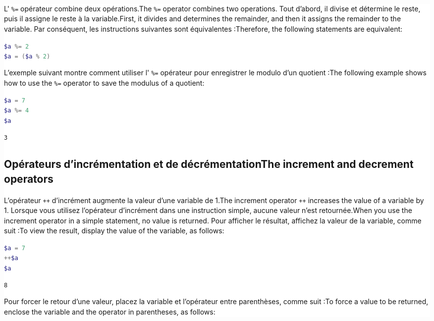<span data-ttu-id="c4765-232">L' `%=` opérateur combine deux opérations.</span><span class="sxs-lookup"><span data-stu-id="c4765-232">The `%=` operator combines two operations.</span></span> <span data-ttu-id="c4765-233">Tout d’abord, il divise et détermine le reste, puis il assigne le reste à la variable.</span><span class="sxs-lookup"><span data-stu-id="c4765-233">First, it divides and determines the remainder, and then it assigns the remainder to the variable.</span></span> <span data-ttu-id="c4765-234">Par conséquent, les instructions suivantes sont équivalentes :</span><span class="sxs-lookup"><span data-stu-id="c4765-234">Therefore, the following statements are equivalent:</span></span>

```powershell
$a %= 2
$a = ($a % 2)
```

<span data-ttu-id="c4765-235">L’exemple suivant montre comment utiliser l' `%=` opérateur pour enregistrer le modulo d’un quotient :</span><span class="sxs-lookup"><span data-stu-id="c4765-235">The following example shows how to use the `%=` operator to save the modulus of a quotient:</span></span>

```powershell
$a = 7
$a %= 4
$a
```

```
3
```

## <a name="the-increment-and-decrement-operators"></a><span data-ttu-id="c4765-236">Opérateurs d’incrémentation et de décrémentation</span><span class="sxs-lookup"><span data-stu-id="c4765-236">The increment and decrement operators</span></span>

<span data-ttu-id="c4765-237">L’opérateur `++` d’incrément augmente la valeur d’une variable de 1.</span><span class="sxs-lookup"><span data-stu-id="c4765-237">The increment operator `++` increases the value of a variable by 1.</span></span> <span data-ttu-id="c4765-238">Lorsque vous utilisez l’opérateur d’incrément dans une instruction simple, aucune valeur n’est retournée.</span><span class="sxs-lookup"><span data-stu-id="c4765-238">When you use the increment operator in a simple statement, no value is returned.</span></span> <span data-ttu-id="c4765-239">Pour afficher le résultat, affichez la valeur de la variable, comme suit :</span><span class="sxs-lookup"><span data-stu-id="c4765-239">To view the result, display the value of the variable, as follows:</span></span>

```powershell
$a = 7
++$a
$a
```

```
8
```

<span data-ttu-id="c4765-240">Pour forcer le retour d’une valeur, placez la variable et l’opérateur entre parenthèses, comme suit :</span><span class="sxs-lookup"><span data-stu-id="c4765-240">To force a value to be returned, enclose the variable and the operator in parentheses, as follows:</span></span>
